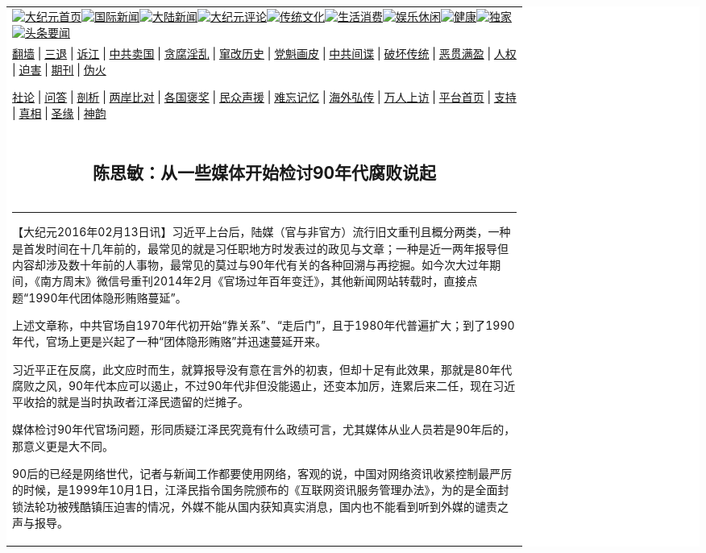 <a name="1" id="1" target="_blank"></a><span id="1"></span>
<table align=center border="0"><tr><td colspan="2" VALIGN=TOP><a href="https://github.com/muamfc3297/djy/blob/master/gb/nf1351518.md#1"><img src="https://raw.githubusercontent.com/muamfc3297/www/master/t/djy/1.jpg" title="大纪元首页" alt="大纪元首页"></a><a href="https://github.com/muamfc3297/djy/blob/master/gb/n24hr.md#1"><img src="https://raw.githubusercontent.com/muamfc3297/www/master/t/djy/3.jpg" title="国际新闻" alt="国际新闻"></a><a href="https://github.com/muamfc3297/djy/blob/master/gb/nsc413.md#1"><img src="https://raw.githubusercontent.com/muamfc3297/www/master/t/djy/4.jpg" title="大陆新闻" alt="大陆新闻"></a><a href="https://github.com/muamfc3297/djy/blob/master/gb/news392.md#1"><img src="https://raw.githubusercontent.com/muamfc3297/www/master/t/djy/5.jpg" title="大纪元评论" alt="大纪元评论"></a><a href="https://github.com/muamfc3297/djy/blob/master/gb/news2007.md#1"><img src="https://raw.githubusercontent.com/muamfc3297/www/master/t/djy/6.jpg" title="传统文化" alt="传统文化"></a><a href="https://github.com/muamfc3297/djy/blob/master/gb/news2008.md#1"><img src="https://raw.githubusercontent.com/muamfc3297/www/master/t/djy/7.jpg" title="生活消费" alt="生活消费"></a><a href="https://github.com/muamfc3297/djy/blob/master/gb/ncyule.md#1"><img src="https://raw.githubusercontent.com/muamfc3297/www/master/t/djy/8.jpg" title="娱乐休闲" alt="娱乐休闲"></a><a href="https://github.com/muamfc3297/djy/blob/master/gb/nsc1002.md#1"><img src="https://raw.githubusercontent.com/muamfc3297/www/master/t/djy/9.jpg" title="健康" alt="健康"></a><a href="https://github.com/muamfc3297/djy/blob/master/gb/nf6092.md#1"><img src="https://raw.githubusercontent.com/muamfc3297/www/master/t/djy/10a.jpg" title="独家" alt="独家"></a><a href="https://github.com/muamfc3297/djy/blob/master/gb/nf4514.md#1"><img src="https://raw.githubusercontent.com/muamfc3297/www/master/t/djy/12a.jpg" title="头条要闻" alt="头条要闻"></a></td></tr>
<tr><td colspan="2" VALIGN=TOP><a target="_blank" href="https://github.com/muamfc3297/www/blob/master/README.md?zsrh#1">翻墙</a> | <a target="_blank" href="https://github.com/muamfc3297/djy/blob/master/gb/nf5657.md#1">三退</a> | <a target="_blank" href="https://github.com/muamfc3297/djy/blob/master/gb/nf6124.md#1">诉江</a> | <a target="_blank" href="https://github.com/muamfc3297/djy/blob/master/gb/nf1176117.md#1">中共卖国</a> | <a target="_blank" href="https://github.com/muamfc3297/djy/blob/master/gb/nf5773.md#1">贪腐淫乱</a> | <a target="_blank" href="https://github.com/muamfc3297/djy/blob/master/gb/nf1176115.md#1">窜改历史</a> | <a target="_blank" href="https://github.com/muamfc3297/djy/blob/master/gb/nf1176107.md#1">党魁画皮</a> | <a target="_blank" href="https://github.com/muamfc3297/djy/blob/master/gb/nf1320400.md#1">中共间谍</a> | <a target="_blank" href="https://github.com/muamfc3297/djy/blob/master/gb/nf1176114.md#1">破坏传统</a> | <a target="_blank" href="https://github.com/muamfc3297/ntdtv/blob/master/gb/prog447_1.md#1">恶贯满盈</a> | <a target="_blank" href="https://github.com/muamfc3297/djy/blob/master/gb/ncid278.md#1">人权</a> | <a target="_blank" href="https://github.com/muamfc3297/djy/blob/master/gb/nf1176111.md#1">迫害</a> | <a target="_blank" href="https://gitlab.com/szzdlab/mh-qikan/blob/master/README.md#1">期刊</a> | <a target="_blank" href="https://github.com/muamfc3297/djy/blob/master/gb/nf5562.md#1">伪火</a></p><p><a target="_blank" href="https://github.com/muamfc3297/djy/blob/master/gb/9p.md#1">社论</a> | <a target="_blank" href="https://github.com/muamfc3297/djy/blob/master/gb/nf4378.md#1">问答</a> | <a target="_blank" href="https://github.com/muamfc3297/djy/blob/master/gb/nf5792.md#1">剖析</a> | <a target="_blank" href="https://github.com/muamfc3297/djy/blob/master/gb/nf5735.md#1">两岸比对</a> | <a target="_blank" href="https://github.com/muamfc3297/djy/blob/master/gb/nf6119.md#1">各国褒奖</a> | <a target="_blank" href="https://github.com/muamfc3297/djy/blob/master/gb/nf6120.md#1">民众声援</a> | <a target="_blank" href="https://github.com/muamfc3297/djy/blob/master/gb/nf1188594.md#1">难忘记忆</a> | <a target="_blank" href="https://github.com/muamfc3297/djy/blob/master/gb/nf3180.md#1">海外弘传</a> | <a target="_blank" href="https://github.com/muamfc3297/djy/blob/master/gb/nf5410.md#1">万人上访</a> | <a target="_blank" href="https://github.com/muamfc3297/www/blob/master/README.md?zsrh#1">平台首页</a> | <a target="_blank" href="https://github.com/muamfc3297/djy/blob/master/gb/nf4386.md#1">支持</a> | <a target="_blank" href="https://github.com/muamfc3297/djy/blob/master/gb/nf4389.md#1">真相</a> | <a target="_blank" href="https://github.com/muamfc3297/djy/blob/master/gb/nf5790.md#1">圣缘</a> | <a target="_blank" href="https://github.com/muamfc3297/djy/blob/master/gb/nf4786.md#1">神韵</a></td></tr>
<tr><td VALIGN=TOP width="626"><h2 align=center>陈思敏：从一些媒体开始检讨90年代腐败说起</h2>

<h6></h6>
<hr>
	<p>【大纪元2016年02月13日讯】习近平上台后，陆媒（官与非官方）流行旧文重刊且概分两类，一种是首发时间在十几年前的，最常见的就是习任职地方时发表过的政见与文章；一种是近一两年报导但内容却涉及数十年前的人事物，最常见的莫过与90年代有关的各种回溯与再挖掘。如今次大过年期间，《南方周末》微信号重刊2014年2月《官场过年百年变迁》，其他新闻网站转载时，直接点题“1990年代团体隐形贿赂蔓延”。</p>
<p>上述文章称，中共官场自1970年代初开始“靠关系”、“走后门”，且于1980年代普遍扩大；到了1990年代，官场上更是兴起了一种“团体隐形贿赂”并迅速蔓延开来。</p>
<p>习近平正在<ahref="https://github.com/muamfc3297/djy/blob/master/gb/tag/%E5%8F%8D%E8%85%90.md#1">反腐</a>，此文应时而生，就算报导没有意在言外的初衷，但却十足有此效果，那就是80年代腐败之风，90年代本应可以遏止，不过90年代非但没能遏止，还变本加厉，连累后来二任，现在习近平收拾的就是当时执政者<ahref="https://github.com/muamfc3297/djy/blob/master/gb/tag/%E6%B1%9F%E6%B3%BD%E6%B0%91.md#1">江泽民</a>遗留的烂摊子。</p>
<p>媒体检讨90年代官场问题，形同质疑<ahref="https://github.com/muamfc3297/djy/blob/master/gb/tag/%E6%B1%9F%E6%B3%BD%E6%B0%91.md#1">江泽民</a>究竟有什么政绩可言，尤其媒体从业人员若是90年后的，那意义更是大不同。</p>
<p>90后的已经是网络世代，记者与新闻工作都要使用网络，客观的说，中国对网络资讯收紧控制最严厉的时候，是1999年10月1日，江泽民指令国务院颁布的《互联网资讯服务管理办法》，为的是全面封锁<ahref="https://github.com/muamfc3297/djy/blob/master/gb/tag/%E6%B3%95%E8%BD%AE%E5%8A%9F.md#1">法轮功</a>被残酷镇压迫害的情况，外媒不能从国内获知真实消息，国内也不能看到听到外媒的谴责之声与报导。</p>